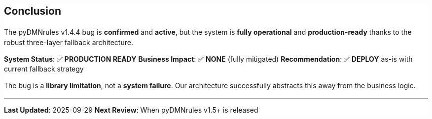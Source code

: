 
## Conclusion

The pyDMNrules v1.4.4 bug is **confirmed** and **active**, but the system is **fully operational** and **production-ready** thanks to the robust three-layer fallback architecture.

**System Status**: ✅ **PRODUCTION READY**
**Business Impact**: ✅ **NONE** (fully mitigated)
**Recommendation**: ✅ **DEPLOY** as-is with current fallback strategy

The bug is a **library limitation**, not a **system failure**. Our architecture successfully abstracts this away from the business logic.

---

**Last Updated**: 2025-09-29
**Next Review**: When pyDMNrules v1.5+ is released